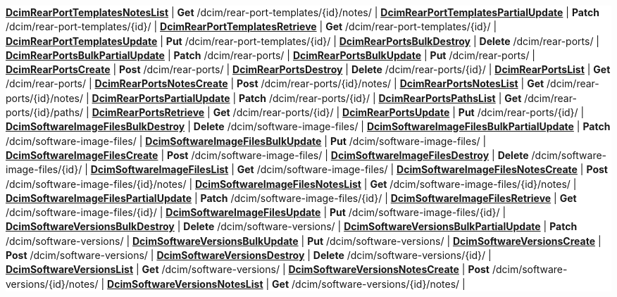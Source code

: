 [**DcimRearPortTemplatesNotesList**](DcimApi.md#DcimRearPortTemplatesNotesList) | **Get** /dcim/rear-port-templates/{id}/notes/ | 
[**DcimRearPortTemplatesPartialUpdate**](DcimApi.md#DcimRearPortTemplatesPartialUpdate) | **Patch** /dcim/rear-port-templates/{id}/ | 
[**DcimRearPortTemplatesRetrieve**](DcimApi.md#DcimRearPortTemplatesRetrieve) | **Get** /dcim/rear-port-templates/{id}/ | 
[**DcimRearPortTemplatesUpdate**](DcimApi.md#DcimRearPortTemplatesUpdate) | **Put** /dcim/rear-port-templates/{id}/ | 
[**DcimRearPortsBulkDestroy**](DcimApi.md#DcimRearPortsBulkDestroy) | **Delete** /dcim/rear-ports/ | 
[**DcimRearPortsBulkPartialUpdate**](DcimApi.md#DcimRearPortsBulkPartialUpdate) | **Patch** /dcim/rear-ports/ | 
[**DcimRearPortsBulkUpdate**](DcimApi.md#DcimRearPortsBulkUpdate) | **Put** /dcim/rear-ports/ | 
[**DcimRearPortsCreate**](DcimApi.md#DcimRearPortsCreate) | **Post** /dcim/rear-ports/ | 
[**DcimRearPortsDestroy**](DcimApi.md#DcimRearPortsDestroy) | **Delete** /dcim/rear-ports/{id}/ | 
[**DcimRearPortsList**](DcimApi.md#DcimRearPortsList) | **Get** /dcim/rear-ports/ | 
[**DcimRearPortsNotesCreate**](DcimApi.md#DcimRearPortsNotesCreate) | **Post** /dcim/rear-ports/{id}/notes/ | 
[**DcimRearPortsNotesList**](DcimApi.md#DcimRearPortsNotesList) | **Get** /dcim/rear-ports/{id}/notes/ | 
[**DcimRearPortsPartialUpdate**](DcimApi.md#DcimRearPortsPartialUpdate) | **Patch** /dcim/rear-ports/{id}/ | 
[**DcimRearPortsPathsList**](DcimApi.md#DcimRearPortsPathsList) | **Get** /dcim/rear-ports/{id}/paths/ | 
[**DcimRearPortsRetrieve**](DcimApi.md#DcimRearPortsRetrieve) | **Get** /dcim/rear-ports/{id}/ | 
[**DcimRearPortsUpdate**](DcimApi.md#DcimRearPortsUpdate) | **Put** /dcim/rear-ports/{id}/ | 
[**DcimSoftwareImageFilesBulkDestroy**](DcimApi.md#DcimSoftwareImageFilesBulkDestroy) | **Delete** /dcim/software-image-files/ | 
[**DcimSoftwareImageFilesBulkPartialUpdate**](DcimApi.md#DcimSoftwareImageFilesBulkPartialUpdate) | **Patch** /dcim/software-image-files/ | 
[**DcimSoftwareImageFilesBulkUpdate**](DcimApi.md#DcimSoftwareImageFilesBulkUpdate) | **Put** /dcim/software-image-files/ | 
[**DcimSoftwareImageFilesCreate**](DcimApi.md#DcimSoftwareImageFilesCreate) | **Post** /dcim/software-image-files/ | 
[**DcimSoftwareImageFilesDestroy**](DcimApi.md#DcimSoftwareImageFilesDestroy) | **Delete** /dcim/software-image-files/{id}/ | 
[**DcimSoftwareImageFilesList**](DcimApi.md#DcimSoftwareImageFilesList) | **Get** /dcim/software-image-files/ | 
[**DcimSoftwareImageFilesNotesCreate**](DcimApi.md#DcimSoftwareImageFilesNotesCreate) | **Post** /dcim/software-image-files/{id}/notes/ | 
[**DcimSoftwareImageFilesNotesList**](DcimApi.md#DcimSoftwareImageFilesNotesList) | **Get** /dcim/software-image-files/{id}/notes/ | 
[**DcimSoftwareImageFilesPartialUpdate**](DcimApi.md#DcimSoftwareImageFilesPartialUpdate) | **Patch** /dcim/software-image-files/{id}/ | 
[**DcimSoftwareImageFilesRetrieve**](DcimApi.md#DcimSoftwareImageFilesRetrieve) | **Get** /dcim/software-image-files/{id}/ | 
[**DcimSoftwareImageFilesUpdate**](DcimApi.md#DcimSoftwareImageFilesUpdate) | **Put** /dcim/software-image-files/{id}/ | 
[**DcimSoftwareVersionsBulkDestroy**](DcimApi.md#DcimSoftwareVersionsBulkDestroy) | **Delete** /dcim/software-versions/ | 
[**DcimSoftwareVersionsBulkPartialUpdate**](DcimApi.md#DcimSoftwareVersionsBulkPartialUpdate) | **Patch** /dcim/software-versions/ | 
[**DcimSoftwareVersionsBulkUpdate**](DcimApi.md#DcimSoftwareVersionsBulkUpdate) | **Put** /dcim/software-versions/ | 
[**DcimSoftwareVersionsCreate**](DcimApi.md#DcimSoftwareVersionsCreate) | **Post** /dcim/software-versions/ | 
[**DcimSoftwareVersionsDestroy**](DcimApi.md#DcimSoftwareVersionsDestroy) | **Delete** /dcim/software-versions/{id}/ | 
[**DcimSoftwareVersionsList**](DcimApi.md#DcimSoftwareVersionsList) | **Get** /dcim/software-versions/ | 
[**DcimSoftwareVersionsNotesCreate**](DcimApi.md#DcimSoftwareVersionsNotesCreate) | **Post** /dcim/software-versions/{id}/notes/ | 
[**DcimSoftwareVersionsNotesList**](DcimApi.md#DcimSoftwareVersionsNotesList) | **Get** /dcim/software-versions/{id}/notes/ | 